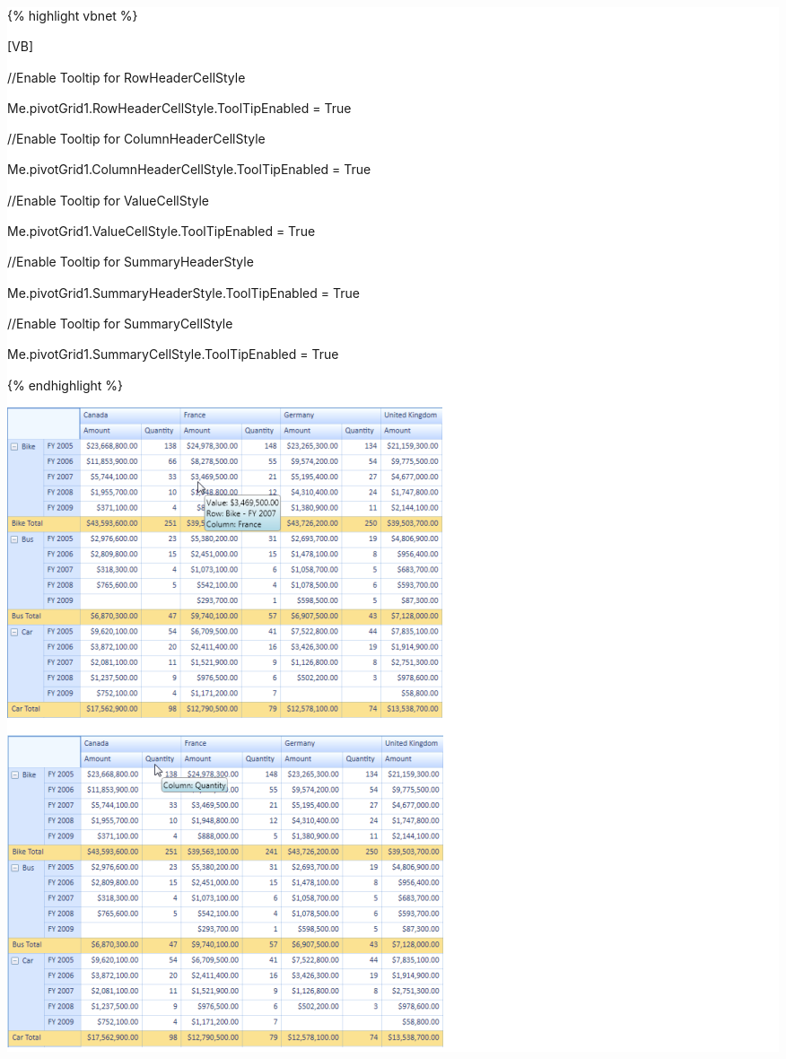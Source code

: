 

{% highlight vbnet %} 

[VB]

//Enable Tooltip for RowHeaderCellStyle

Me.pivotGrid1.RowHeaderCellStyle.ToolTipEnabled = True

//Enable Tooltip for ColumnHeaderCellStyle

Me.pivotGrid1.ColumnHeaderCellStyle.ToolTipEnabled = True

//Enable Tooltip for ValueCellStyle

Me.pivotGrid1.ValueCellStyle.ToolTipEnabled = True

//Enable Tooltip for SummaryHeaderStyle

Me.pivotGrid1.SummaryHeaderStyle.ToolTipEnabled = True

//Enable Tooltip for SummaryCellStyle

Me.pivotGrid1.SummaryCellStyle.ToolTipEnabled = True

{% endhighlight %} 



![C:/Users/arulraja/Desktop/Toolto.png](Features_images/Features_img37.png)



![C:/Users/arulraja/Desktop/TooltipColumn.png](Features_images/Features_img38.png)
